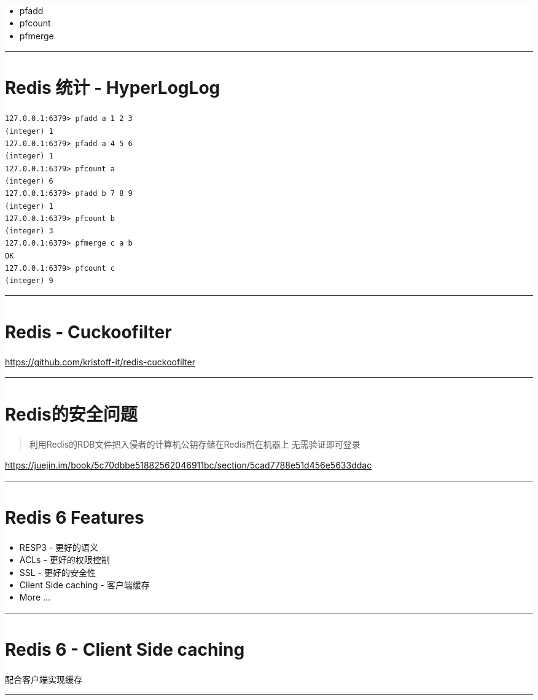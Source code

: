 - pfadd
- pfcount
- pfmerge

---

# Redis 统计 - HyperLogLog

```
127.0.0.1:6379> pfadd a 1 2 3
(integer) 1
127.0.0.1:6379> pfadd a 4 5 6
(integer) 1
127.0.0.1:6379> pfcount a
(integer) 6
127.0.0.1:6379> pfadd b 7 8 9
(integer) 1
127.0.0.1:6379> pfcount b
(integer) 3
127.0.0.1:6379> pfmerge c a b
OK
127.0.0.1:6379> pfcount c
(integer) 9
```

---

# Redis - Cuckoofilter

https://github.com/kristoff-it/redis-cuckoofilter

---

# Redis的安全问题

> 利用Redis的RDB文件把入侵者的计算机公钥存储在Redis所在机器上 无需验证即可登录

https://juejin.im/book/5c70dbbe51882562046911bc/section/5cad7788e51d456e5633ddac

---

# Redis 6 Features

- RESP3 - 更好的语义
- ACLs  - 更好的权限控制
- SSL   - 更好的安全性
- Client Side caching - 客户端缓存
- More ...

---

# Redis 6 - Client Side caching

配合客户端实现缓存



---